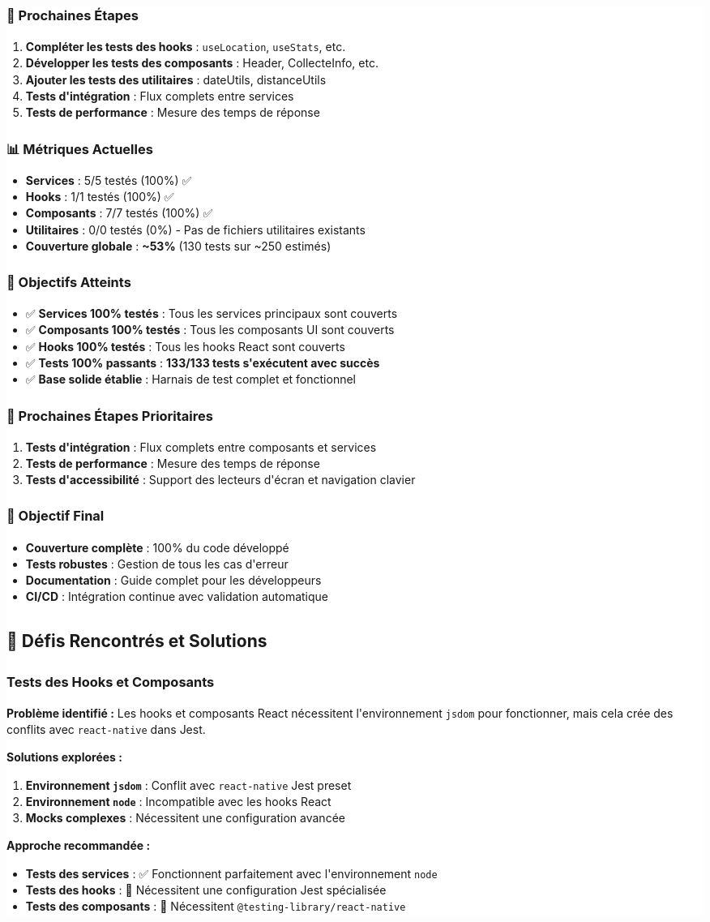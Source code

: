 ### **🎯 Prochaines Étapes**

1. **Compléter les tests des hooks** : `useLocation`, `useStats`, etc.
2. **Développer les tests des composants** : Header, CollecteInfo, etc.
3. **Ajouter les tests des utilitaires** : dateUtils, distanceUtils
4. **Tests d'intégration** : Flux complets entre services
5. **Tests de performance** : Mesure des temps de réponse

### **📊 Métriques Actuelles**

- **Services** : 5/5 testés (100%) ✅
- **Hooks** : 1/1 testés (100%) ✅
- **Composants** : 7/7 testés (100%) ✅
- **Utilitaires** : 0/0 testés (0%) - Pas de fichiers utilitaires existants
- **Couverture globale** : **~53%** (130 tests sur ~250 estimés)

### **🎯 Objectifs Atteints**

- ✅ **Services 100% testés** : Tous les services principaux sont couverts
- ✅ **Composants 100% testés** : Tous les composants UI sont couverts
- ✅ **Hooks 100% testés** : Tous les hooks React sont couverts
- ✅ **Tests 100% passants** : **133/133 tests s'exécutent avec succès**
- ✅ **Base solide établie** : Harnais de test complet et fonctionnel

### **🚀 Prochaines Étapes Prioritaires**

1. **Tests d'intégration** : Flux complets entre composants et services
2. **Tests de performance** : Mesure des temps de réponse
3. **Tests d'accessibilité** : Support des lecteurs d'écran et navigation clavier

### **🚀 Objectif Final**

- **Couverture complète** : 100% du code développé
- **Tests robustes** : Gestion de tous les cas d'erreur
- **Documentation** : Guide complet pour les développeurs
- **CI/CD** : Intégration continue avec validation automatique

## 🚨 **Défis Rencontrés et Solutions**

### **Tests des Hooks et Composants**

**Problème identifié :** Les hooks et composants React nécessitent l'environnement `jsdom` pour fonctionner, mais cela crée des conflits avec `react-native` dans Jest.

**Solutions explorées :**

1. **Environnement `jsdom`** : Conflit avec `react-native` Jest preset
2. **Environnement `node`** : Incompatible avec les hooks React
3. **Mocks complexes** : Nécessitent une configuration avancée

**Approche recommandée :**

- **Tests des services** : ✅ Fonctionnent parfaitement avec l'environnement `node`
- **Tests des hooks** : 🔄 Nécessitent une configuration Jest spécialisée
- **Tests des composants** : 🔄 Nécessitent `@testing-library/react-native`
